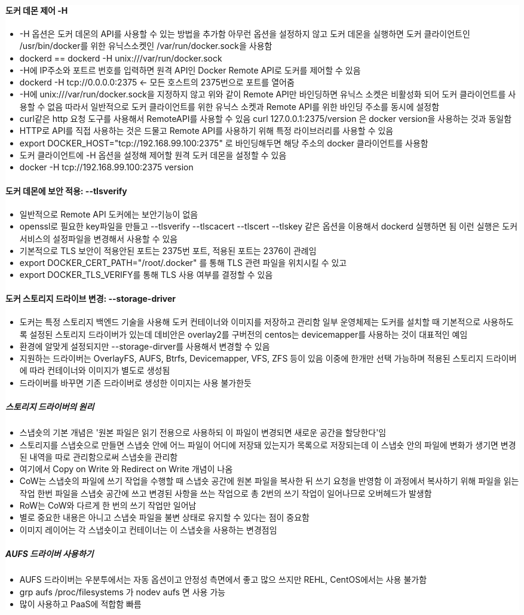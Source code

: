 #### 도커 데몬 제어 -H

- -H 옵션은 도커 데몬의 API를 사용할 수 있는 방법을 추가함 아무런 옵션을 설정하지 않고 도커 데몬을 실행하면 도커 클라이언트인 /usr/bin/docker를 위한 유닉스소켓인 /var/run/docker.sock을 사용함 
- dockerd == dockerd -H unix:///var/run/docker.sock
- -H에 IP주소와 포트르 번호를 입력하면 원격 API인 Docker Remote API로 도커를 제어할 수 있음
- dockerd -H tcp://0.0.0.0:2375 <- 모든 호스트의 2375번으로 포트를 열어줌
- -H에 unix:///var/run/docker.sock을 지정하지 않고 위와 같이 Remote API만 바인딩하면 유닉스 소켓은 비활성화 되어 도커 클라이언트를 사용할 수 없음 따라서 일반적으로 도커 클라이언트를 위한 유닉스 소켓과 Remote API를 위한 바인딩 주소를 동시에 설정함
- curl같은 http 요청 도구를 사용해서 RemoteAPI를 사용할 수 있음 curl 127.0.0.1:2375/version 은 docker version을 사용하는 것과 동일함
- HTTP로 API를 직접 사용하는 것은 드물고 Remote API를 사용하기 위해 특정 라이브러리를 사용할 수 있음
- export DOCKER_HOST="tcp://192.168.99.100:2375" 로 바인딩해두면 해당 주소의 docker 클라이언트를 사용함
- 도커 클라이언트에 -H 옵션을 설정해 제어할 원격 도커 데몬을 설정할 수 있음
- docker -H tcp://192.168.99.100:2375 version



#### 도커 데몬에 보안 적용: --tlsverify

- 일반적으로 Remote API 도커에는 보안기능이 없음
- openssl로 필요한 key파일을 만들고 --tlsverify --tlscacert --tlscert --tlskey 같은 옵션을 이용해서 dockerd 실행하면 됨 이런 실행은 도커 서비스의 설정파일을 변경해서 사용할 수 있음
- 기본적으로 TLS 보안이 적용안된 포트는 2375번 포트, 적용된 포트는 2376이 관례임
- export DOCKER_CERT_PATH="/root/.docker" 를 통해 TLS 관련 파일을 위치시킬 수 있고
- export DOCKER_TLS_VERIFY를 통해 TLS 사용 여부를 결정할 수 있음



#### 도커 스토리지 드라이브 변경: --storage-driver

- 도커는 특정 스토리지 백엔드 기술을 사용해 도커 컨테이너와 이미지를 저장하고 관리함 일부 운영체제는 도커를 설치할 때 기본적으로 사용하도록 설정된 스토리지 드라이버가 있는데 데비안은 overlay2를 구버전의 centos는 devicemapper를 사용하는 것이 대표적인 예임
- 환경에 알맞게 설정되지만 --storage-dirver를 사용해서 변경할 수 있음
- 지원하는 드라이버는 OverlayFS, AUFS, Btrfs, Devicemapper, VFS, ZFS 등이 있음 이중에 한개만 선택 가능하며 적용된 스토리지 드라이버에 따라 컨테이너와 이미지가 별도로 생성됨
- 드라이버를 바꾸면 기존 드라이버로 생성한 이미지는 사용 불가한듯

##### 스토리지 드라이버의 원리

- 스냅숏의 기본 개념은 '원본 파일은 읽기 전용으로 사용하되 이 파일이 변경되면 새로운 공간을 할당한다'임
- 스토리지를 스냅숏으로 만들면 스냅숏 안에 어느 파일이 어디에 저장돼 있는지가 목록으로 저장되는데 이 스냅숏 안의 파일에 변화가 생기면 변경된 내역을 따로 관리함으로써 스냅숏을 관리함
- 여기에서 Copy on Write 와 Redirect on Write 개념이 나옴
- CoW는 스냅숏의 파일에 쓰기 작업을 수행할 때 스냅숏 공간에 원본 파일을 복사한 뒤 쓰기 요청을 반영함 이 과정에서 복사하기 위해 파일을 읽는 작업 한번 파일을 스냅숏 공간에 쓰고 변경된 사항을 쓰는 작업으로 총 2번의 쓰기 작업이 일어나므로 오버헤드가 발생함
- RoW는 CoW와 다르게 한 번의 쓰기 작업만 일어남 
- 별로 중요한 내용은 아니고 스냅숏 파일을 불변 상태로 유지할 수 있다는 점이 중요함
- 이미지 레이어는 각 스냅숏이고 컨테이너는 이 스냅숏을 사용하는 변경점임

##### AUFS 드라이버 사용하기

- AUFS 드라이버는 우분투에서는 자동 옵션이고 안정성 측면에서 좋고 많으 쓰지만 REHL, CentOS에서는 사용 불가함
- grp aufs /proc/filesystems 가 nodev aufs 면 사용 가능
- 많이 사용하고 PaaS에 적합함 빠름
